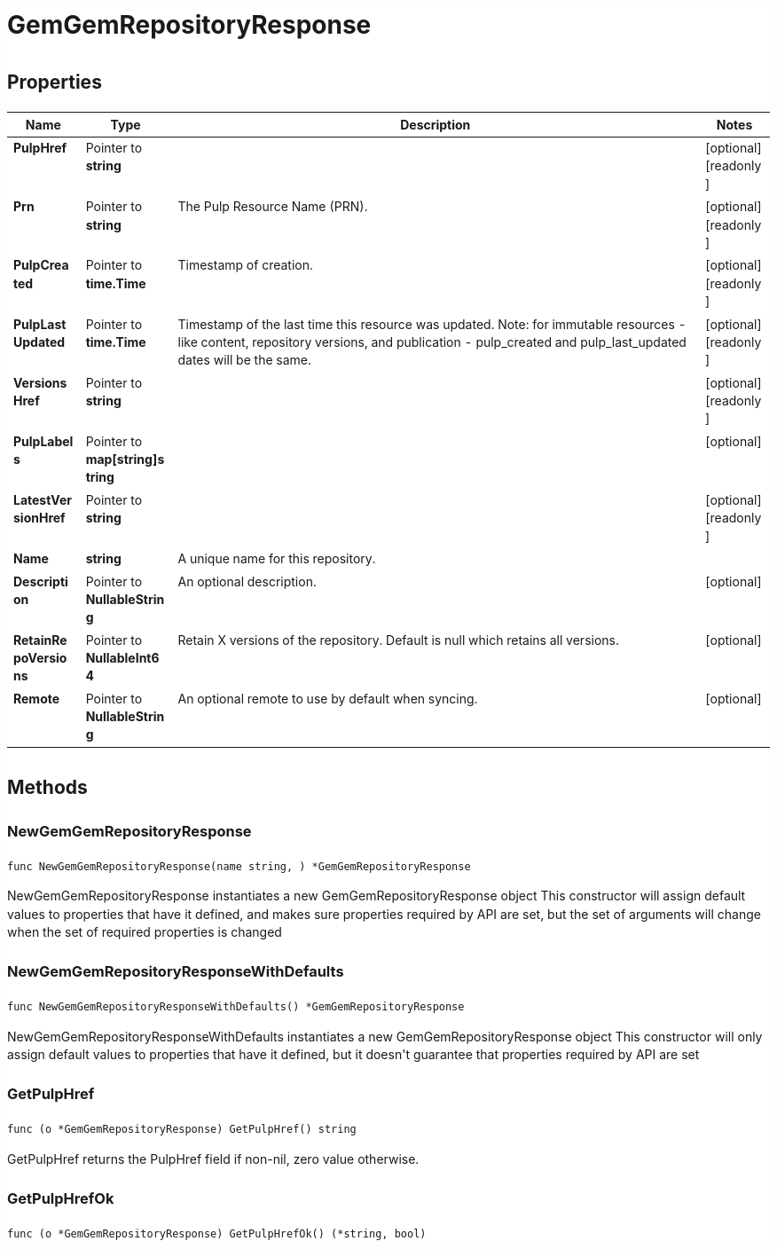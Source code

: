 # GemGemRepositoryResponse

## Properties

Name | Type | Description | Notes
------------ | ------------- | ------------- | -------------
**PulpHref** | Pointer to **string** |  | [optional] [readonly] 
**Prn** | Pointer to **string** | The Pulp Resource Name (PRN). | [optional] [readonly] 
**PulpCreated** | Pointer to **time.Time** | Timestamp of creation. | [optional] [readonly] 
**PulpLastUpdated** | Pointer to **time.Time** | Timestamp of the last time this resource was updated. Note: for immutable resources - like content, repository versions, and publication - pulp_created and pulp_last_updated dates will be the same. | [optional] [readonly] 
**VersionsHref** | Pointer to **string** |  | [optional] [readonly] 
**PulpLabels** | Pointer to **map[string]string** |  | [optional] 
**LatestVersionHref** | Pointer to **string** |  | [optional] [readonly] 
**Name** | **string** | A unique name for this repository. | 
**Description** | Pointer to **NullableString** | An optional description. | [optional] 
**RetainRepoVersions** | Pointer to **NullableInt64** | Retain X versions of the repository. Default is null which retains all versions. | [optional] 
**Remote** | Pointer to **NullableString** | An optional remote to use by default when syncing. | [optional] 

## Methods

### NewGemGemRepositoryResponse

`func NewGemGemRepositoryResponse(name string, ) *GemGemRepositoryResponse`

NewGemGemRepositoryResponse instantiates a new GemGemRepositoryResponse object
This constructor will assign default values to properties that have it defined,
and makes sure properties required by API are set, but the set of arguments
will change when the set of required properties is changed

### NewGemGemRepositoryResponseWithDefaults

`func NewGemGemRepositoryResponseWithDefaults() *GemGemRepositoryResponse`

NewGemGemRepositoryResponseWithDefaults instantiates a new GemGemRepositoryResponse object
This constructor will only assign default values to properties that have it defined,
but it doesn't guarantee that properties required by API are set

### GetPulpHref

`func (o *GemGemRepositoryResponse) GetPulpHref() string`

GetPulpHref returns the PulpHref field if non-nil, zero value otherwise.

### GetPulpHrefOk

`func (o *GemGemRepositoryResponse) GetPulpHrefOk() (*string, bool)`
